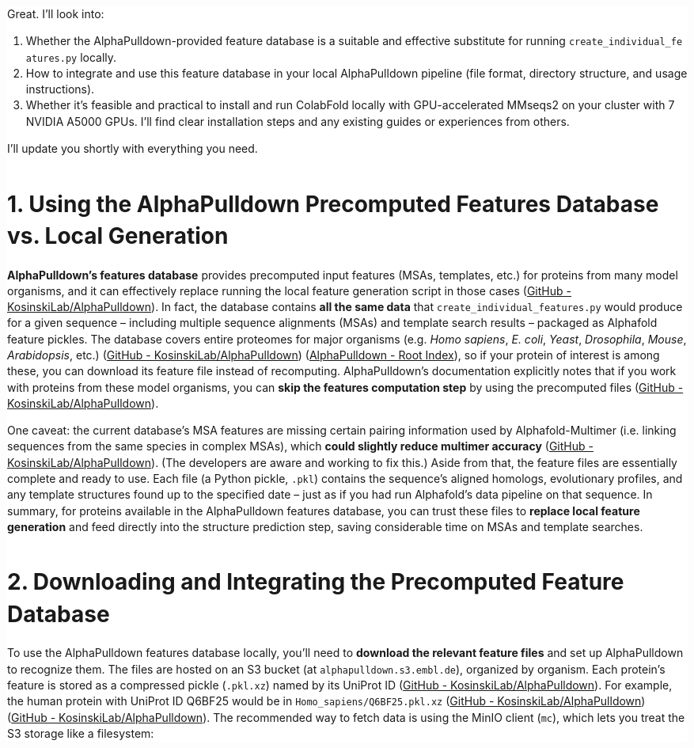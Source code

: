 Great. I’ll look into:

1. Whether the AlphaPulldown-provided feature database is a suitable and effective substitute for running `create_individual_features.py` locally.
2. How to integrate and use this feature database in your local AlphaPulldown pipeline (file format, directory structure, and usage instructions).
3. Whether it’s feasible and practical to install and run ColabFold locally with GPU-accelerated MMseqs2 on your cluster with 7 NVIDIA A5000 GPUs. I’ll find clear installation steps and any existing guides or experiences from others.

I’ll update you shortly with everything you need.

# 1. Using the AlphaPulldown Precomputed Features Database vs. Local Generation

**AlphaPulldown’s features database** provides precomputed input features (MSAs, templates, etc.) for proteins from many model organisms, and it can effectively replace running the local feature generation script in those cases ([GitHub - KosinskiLab/AlphaPulldown](https://github.com/KosinskiLab/AlphaPulldown#:~:text=To%20enable%20faster%20usage%20and,html)). In fact, the database contains **all the same data** that `create_individual_features.py` would produce for a given sequence – including multiple sequence alignments (MSAs) and template search results – packaged as Alphafold feature pickles. The database covers entire proteomes for major organisms (e.g. *Homo sapiens*, *E. coli*, *Yeast*, *Drosophila*, *Mouse*, *Arabidopsis*, etc.) ([GitHub - KosinskiLab/AlphaPulldown](https://github.com/KosinskiLab/AlphaPulldown#:~:text=To%20enable%20faster%20usage%20and,html)) ([AlphaPulldown - Root Index](https://alphapulldown.s3.embl.de/index.html#:~:text=,Homo_sapiens)), so if your protein of interest is among these, you can download its feature file instead of recomputing. AlphaPulldown’s documentation explicitly notes that if you work with proteins from these model organisms, you can **skip the features computation step** by using the precomputed files ([GitHub - KosinskiLab/AlphaPulldown](https://github.com/KosinskiLab/AlphaPulldown#:~:text=1,CPU%20stage)). 

One caveat: the current database’s MSA features are missing certain pairing information used by Alphafold-Multimer (i.e. linking sequences from the same species in complex MSAs), which **could slightly reduce multimer accuracy** ([GitHub - KosinskiLab/AlphaPulldown](https://github.com/KosinskiLab/AlphaPulldown#:~:text=Warning)). (The developers are aware and working to fix this.) Aside from that, the feature files are essentially complete and ready to use. Each file (a Python pickle, `.pkl`) contains the sequence’s aligned homologs, evolutionary profiles, and any template structures found up to the specified date – just as if you had run Alphafold’s data pipeline on that sequence. In summary, for proteins available in the AlphaPulldown features database, you can trust these files to **replace local feature generation** and feed directly into the structure prediction step, saving considerable time on MSAs and template searches.

# 2. Downloading and Integrating the Precomputed Feature Database

To use the AlphaPulldown features database locally, you’ll need to **download the relevant feature files** and set up AlphaPulldown to recognize them. The files are hosted on an S3 bucket (at `alphapulldown.s3.embl.de`), organized by organism. Each protein’s feature is stored as a compressed pickle (`.pkl.xz`) named by its UniProt ID ([GitHub - KosinskiLab/AlphaPulldown](https://github.com/KosinskiLab/AlphaPulldown#:~:text=List%20available%20organisms%3A)). For example, the human protein with UniProt ID Q6BF25 would be in `Homo_sapiens/Q6BF25.pkl.xz` ([GitHub - KosinskiLab/AlphaPulldown](https://github.com/KosinskiLab/AlphaPulldown#:~:text=List%20available%20organisms%3A)) ([GitHub - KosinskiLab/AlphaPulldown](https://github.com/KosinskiLab/AlphaPulldown#:~:text=For%20example%2C%20to%20download%20the,Q6BF25%20from%20Escherichia%20coli%2C%20use)). The recommended way to fetch data is using the MinIO client (`mc`), which lets you treat the S3 storage like a filesystem:
